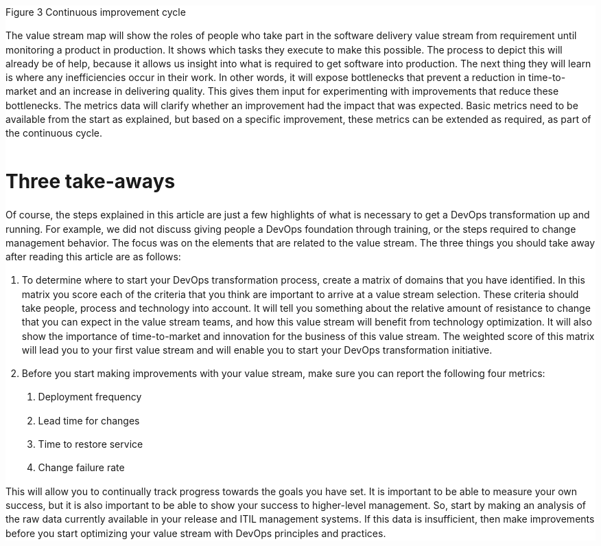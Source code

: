 Figure 3 Continuous improvement cycle

The value stream map will show the roles of people who take part in the
software delivery value stream from requirement until monitoring a
product in production. It shows which tasks they execute to make this
possible. The process to depict this will already be of help, because it
allows us insight into what is required to get software into production.
The next thing they will learn is where any inefficiencies occur in
their work. In other words, it will expose bottlenecks that prevent a
reduction in time-to-market and an increase in delivering quality. This
gives them input for experimenting with improvements that reduce these
bottlenecks. The metrics data will clarify whether an improvement had
the impact that was expected. Basic metrics need to be available from
the start as explained, but based on a specific improvement, these
metrics can be extended as required, as part of the continuous cycle.

# Three take-aways

Of course, the steps explained in this article are just a few highlights
of what is necessary to get a DevOps transformation up and running. For
example, we did not discuss giving people a DevOps foundation through
training, or the steps required to change management behavior. The focus
was on the elements that are related to the value stream. The three
things you should take away after reading this article are as follows:

1.  To determine where to start your DevOps transformation process,
    create a matrix of domains that you have identified. In this matrix
    you score each of the criteria that you think are important to
    arrive at a value stream selection. These criteria should take
    people, process and technology into account. It will tell you
    something about the relative amount of resistance to change that you
    can expect in the value stream teams, and how this value stream will
    benefit from technology optimization. It will also show the
    importance of time-to-market and innovation for the business of this
    value stream. The weighted score of this matrix will lead you to
    your first value stream and will enable you to start your DevOps
    transformation initiative.

2.  Before you start making improvements with your value stream, make
    sure you can report the following four metrics:

    1.  Deployment frequency

    2.  Lead time for changes

    3.  Time to restore service

    4.  Change failure rate

This will allow you to continually track progress towards the goals you
have set. It is important to be able to measure your own success, but it
is also important to be able to show your success to higher-level
management. So, start by making an analysis of the raw data currently
available in your release and ITIL management systems. If this data is
insufficient, then make improvements before you start optimizing your
value stream with DevOps principles and practices.
